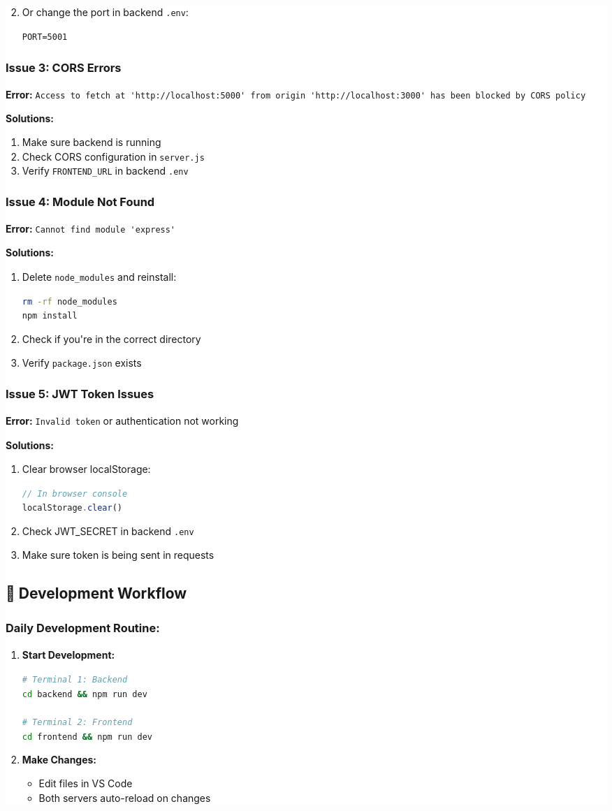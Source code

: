 2. Or change the port in backend `.env`:
   ```env
   PORT=5001
   ```

### Issue 3: CORS Errors
**Error:** `Access to fetch at 'http://localhost:5000' from origin 'http://localhost:3000' has been blocked by CORS policy`

**Solutions:**
1. Make sure backend is running
2. Check CORS configuration in `server.js`
3. Verify `FRONTEND_URL` in backend `.env`

### Issue 4: Module Not Found
**Error:** `Cannot find module 'express'`

**Solutions:**
1. Delete `node_modules` and reinstall:
   ```bash
   rm -rf node_modules
   npm install
   ```

2. Check if you're in the correct directory
3. Verify `package.json` exists

### Issue 5: JWT Token Issues
**Error:** `Invalid token` or authentication not working

**Solutions:**
1. Clear browser localStorage:
   ```javascript
   // In browser console
   localStorage.clear()
   ```

2. Check JWT_SECRET in backend `.env`
3. Make sure token is being sent in requests

## 📱 Development Workflow

### Daily Development Routine:

1. **Start Development:**
   ```bash
   # Terminal 1: Backend
   cd backend && npm run dev
   
   # Terminal 2: Frontend  
   cd frontend && npm run dev
   ```

2. **Make Changes:**
   - Edit files in VS Code
   - Both servers auto-reload on changes
